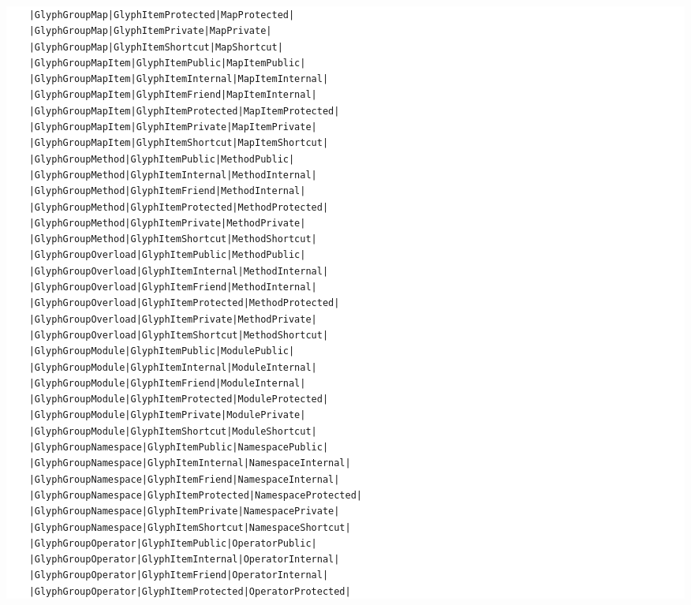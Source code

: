         |GlyphGroupMap|GlyphItemProtected|MapProtected|  
        |GlyphGroupMap|GlyphItemPrivate|MapPrivate|  
        |GlyphGroupMap|GlyphItemShortcut|MapShortcut|  
        |GlyphGroupMapItem|GlyphItemPublic|MapItemPublic|  
        |GlyphGroupMapItem|GlyphItemInternal|MapItemInternal|  
        |GlyphGroupMapItem|GlyphItemFriend|MapItemInternal|  
        |GlyphGroupMapItem|GlyphItemProtected|MapItemProtected|  
        |GlyphGroupMapItem|GlyphItemPrivate|MapItemPrivate|  
        |GlyphGroupMapItem|GlyphItemShortcut|MapItemShortcut|  
        |GlyphGroupMethod|GlyphItemPublic|MethodPublic|  
        |GlyphGroupMethod|GlyphItemInternal|MethodInternal|  
        |GlyphGroupMethod|GlyphItemFriend|MethodInternal|  
        |GlyphGroupMethod|GlyphItemProtected|MethodProtected|  
        |GlyphGroupMethod|GlyphItemPrivate|MethodPrivate|  
        |GlyphGroupMethod|GlyphItemShortcut|MethodShortcut|  
        |GlyphGroupOverload|GlyphItemPublic|MethodPublic|  
        |GlyphGroupOverload|GlyphItemInternal|MethodInternal|  
        |GlyphGroupOverload|GlyphItemFriend|MethodInternal|  
        |GlyphGroupOverload|GlyphItemProtected|MethodProtected|  
        |GlyphGroupOverload|GlyphItemPrivate|MethodPrivate|  
        |GlyphGroupOverload|GlyphItemShortcut|MethodShortcut|  
        |GlyphGroupModule|GlyphItemPublic|ModulePublic|  
        |GlyphGroupModule|GlyphItemInternal|ModuleInternal|  
        |GlyphGroupModule|GlyphItemFriend|ModuleInternal|  
        |GlyphGroupModule|GlyphItemProtected|ModuleProtected|  
        |GlyphGroupModule|GlyphItemPrivate|ModulePrivate|  
        |GlyphGroupModule|GlyphItemShortcut|ModuleShortcut|  
        |GlyphGroupNamespace|GlyphItemPublic|NamespacePublic|  
        |GlyphGroupNamespace|GlyphItemInternal|NamespaceInternal|  
        |GlyphGroupNamespace|GlyphItemFriend|NamespaceInternal|  
        |GlyphGroupNamespace|GlyphItemProtected|NamespaceProtected|  
        |GlyphGroupNamespace|GlyphItemPrivate|NamespacePrivate|  
        |GlyphGroupNamespace|GlyphItemShortcut|NamespaceShortcut|  
        |GlyphGroupOperator|GlyphItemPublic|OperatorPublic|  
        |GlyphGroupOperator|GlyphItemInternal|OperatorInternal|  
        |GlyphGroupOperator|GlyphItemFriend|OperatorInternal|  
        |GlyphGroupOperator|GlyphItemProtected|OperatorProtected|  